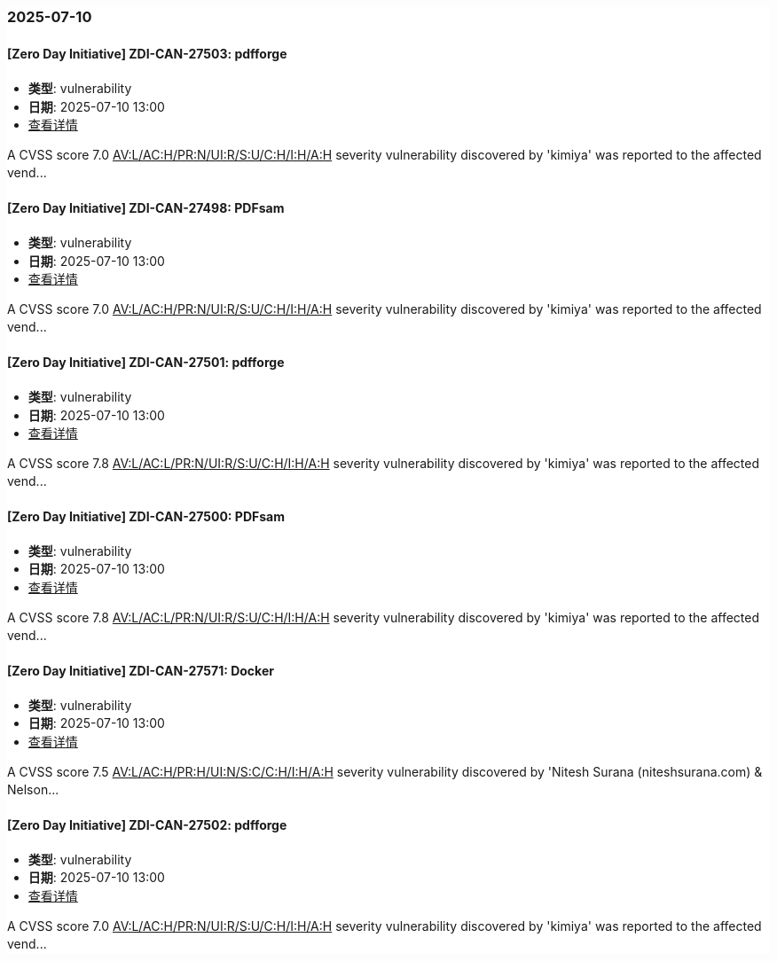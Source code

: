 
### 2025-07-10
#### [Zero Day Initiative] ZDI-CAN-27503: pdfforge
- **类型**: vulnerability
- **日期**: 2025-07-10 13:00
- [查看详情](http://www.zerodayinitiative.com/advisories/upcoming/)

A CVSS score 7.0 <a href="https://nvd.nist.gov/cvss.cfm?calculator&amp;version=3.0&amp;vector=AV:L/AC:H/PR:N/UI:R/S:U/C:H/I:H/A:H">AV:L/AC:H/PR:N/UI:R/S:U/C:H/I:H/A:H</a> severity vulnerability discovered by 'kimiya' was reported to the affected vend...

#### [Zero Day Initiative] ZDI-CAN-27498: PDFsam
- **类型**: vulnerability
- **日期**: 2025-07-10 13:00
- [查看详情](http://www.zerodayinitiative.com/advisories/upcoming/)

A CVSS score 7.0 <a href="https://nvd.nist.gov/cvss.cfm?calculator&amp;version=3.0&amp;vector=AV:L/AC:H/PR:N/UI:R/S:U/C:H/I:H/A:H">AV:L/AC:H/PR:N/UI:R/S:U/C:H/I:H/A:H</a> severity vulnerability discovered by 'kimiya' was reported to the affected vend...

#### [Zero Day Initiative] ZDI-CAN-27501: pdfforge
- **类型**: vulnerability
- **日期**: 2025-07-10 13:00
- [查看详情](http://www.zerodayinitiative.com/advisories/upcoming/)

A CVSS score 7.8 <a href="https://nvd.nist.gov/cvss.cfm?calculator&amp;version=3.0&amp;vector=AV:L/AC:L/PR:N/UI:R/S:U/C:H/I:H/A:H">AV:L/AC:L/PR:N/UI:R/S:U/C:H/I:H/A:H</a> severity vulnerability discovered by 'kimiya' was reported to the affected vend...

#### [Zero Day Initiative] ZDI-CAN-27500: PDFsam
- **类型**: vulnerability
- **日期**: 2025-07-10 13:00
- [查看详情](http://www.zerodayinitiative.com/advisories/upcoming/)

A CVSS score 7.8 <a href="https://nvd.nist.gov/cvss.cfm?calculator&amp;version=3.0&amp;vector=AV:L/AC:L/PR:N/UI:R/S:U/C:H/I:H/A:H">AV:L/AC:L/PR:N/UI:R/S:U/C:H/I:H/A:H</a> severity vulnerability discovered by 'kimiya' was reported to the affected vend...

#### [Zero Day Initiative] ZDI-CAN-27571: Docker
- **类型**: vulnerability
- **日期**: 2025-07-10 13:00
- [查看详情](http://www.zerodayinitiative.com/advisories/upcoming/)

A CVSS score 7.5 <a href="https://nvd.nist.gov/cvss.cfm?calculator&amp;version=3.0&amp;vector=AV:L/AC:H/PR:H/UI:N/S:C/C:H/I:H/A:H">AV:L/AC:H/PR:H/UI:N/S:C/C:H/I:H/A:H</a> severity vulnerability discovered by 'Nitesh Surana (niteshsurana.com) & Nelson...

#### [Zero Day Initiative] ZDI-CAN-27502: pdfforge
- **类型**: vulnerability
- **日期**: 2025-07-10 13:00
- [查看详情](http://www.zerodayinitiative.com/advisories/upcoming/)

A CVSS score 7.0 <a href="https://nvd.nist.gov/cvss.cfm?calculator&amp;version=3.0&amp;vector=AV:L/AC:H/PR:N/UI:R/S:U/C:H/I:H/A:H">AV:L/AC:H/PR:N/UI:R/S:U/C:H/I:H/A:H</a> severity vulnerability discovered by 'kimiya' was reported to the affected vend...
